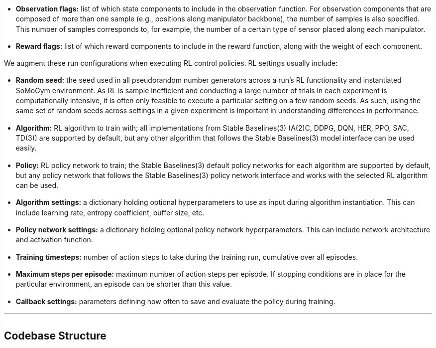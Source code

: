   - **Observation flags:** list of which state components to include in
    the observation function. For observation components that are
    composed of more than one sample (e.g., positions along manipulator
    backbone), the number of samples is also specified. This number of
    samples corresponds to, for example, the number of a certain type of
    sensor placed along each manipulator.

  - **Reward flags:** list of which reward components to include in the
    reward function, along with the weight of each component.

We augment these run configurations when executing RL control policies. RL settings usually include:

  - **Random seed:** the seed used in all pseudorandom number generators
    across a run’s RL functionality and instantiated SoMoGym
    environment. As RL is sample inefficient and conducting a large
    number of trials in each experiment is computationally intensive, it
    is often only feasible to execute a particular setting on a few
    random seeds. As such, using the same set of random seeds across
    settings in a given experiment is important in understanding
    differences in performance.

  - **Algorithm:** RL algorithm to train with; all implementations from
    Stable Baselines\(3\) (A\(2\)C, DDPG, DQN, HER, PPO, SAC, TD\(3\))
    are supported by default, but any other algorithm that follows the
    Stable Baselines\(3\) model interface can be used easily.

  - **Policy:** RL policy network to train; the Stable Baselines\(3\)
    default policy networks for each algorithm are supported by default,
    but any policy network that follows the Stable Baselines\(3\) policy
    network interface and works with the selected RL algorithm can be
    used.

  - **Algorithm settings:** a dictionary holding optional
    hyperparameters to use as input during algorithm instantiation. This
    can include learning rate, entropy coefficient, buffer size, etc.

  - **Policy network settings:** a dictionary holding optional policy
    network hyperparameters. This can include network architecture and
    activation function.

  - **Training timesteps:** number of action steps to take during the
    training run, cumulative over all episodes.

  - **Maximum steps per episode:** maximum number of action steps per
    episode. If stopping conditions are in place for the particular
    environment, an episode can be shorter than this value.

  - **Callback settings:** parameters defining how often to save and
    evaluate the policy during training.



___

## Codebase Structure
